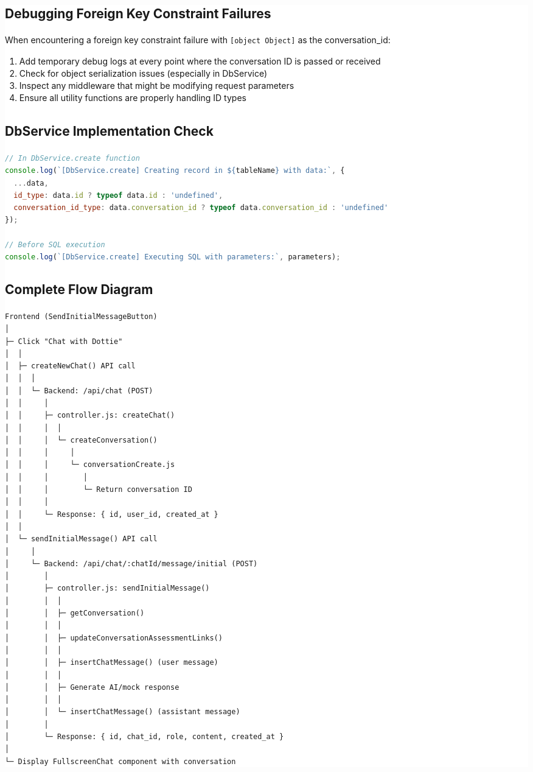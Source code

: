 
## Debugging Foreign Key Constraint Failures

When encountering a foreign key constraint failure with `[object Object]` as the conversation_id:

1. Add temporary debug logs at every point where the conversation ID is passed or received
2. Check for object serialization issues (especially in DbService)
3. Inspect any middleware that might be modifying request parameters
4. Ensure all utility functions are properly handling ID types

## DbService Implementation Check

```javascript
// In DbService.create function
console.log(`[DbService.create] Creating record in ${tableName} with data:`, {
  ...data,
  id_type: data.id ? typeof data.id : 'undefined',
  conversation_id_type: data.conversation_id ? typeof data.conversation_id : 'undefined'
});

// Before SQL execution
console.log(`[DbService.create] Executing SQL with parameters:`, parameters);
```

## Complete Flow Diagram

```
Frontend (SendInitialMessageButton)
│
├─ Click "Chat with Dottie"
│  │
│  ├─ createNewChat() API call
│  │  │
│  │  └─ Backend: /api/chat (POST)
│  │     │
│  │     ├─ controller.js: createChat()
│  │     │  │
│  │     │  └─ createConversation()
│  │     │     │
│  │     │     └─ conversationCreate.js
│  │     │        │
│  │     │        └─ Return conversation ID
│  │     │
│  │     └─ Response: { id, user_id, created_at }
│  │
│  └─ sendInitialMessage() API call
│     │
│     └─ Backend: /api/chat/:chatId/message/initial (POST)
│        │
│        ├─ controller.js: sendInitialMessage()
│        │  │
│        │  ├─ getConversation()
│        │  │
│        │  ├─ updateConversationAssessmentLinks()
│        │  │
│        │  ├─ insertChatMessage() (user message)
│        │  │
│        │  ├─ Generate AI/mock response
│        │  │
│        │  └─ insertChatMessage() (assistant message)
│        │
│        └─ Response: { id, chat_id, role, content, created_at }
│
└─ Display FullscreenChat component with conversation
```
